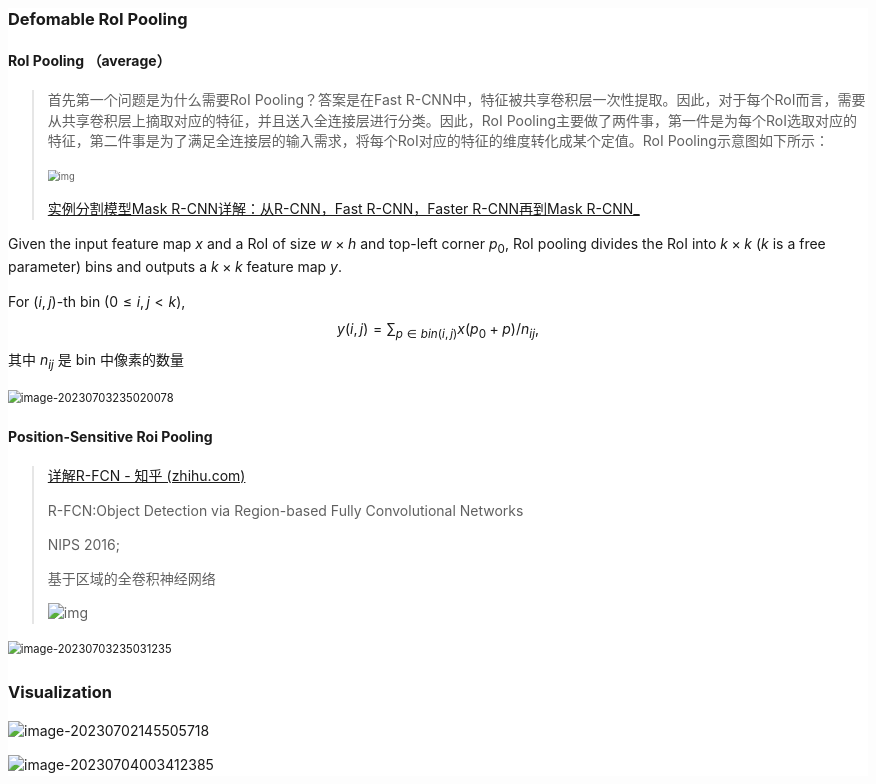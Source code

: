 

### Defomable RoI Pooling

#### RoI Pooling （average）

> 首先第一个问题是为什么需要RoI Pooling？答案是在Fast R-CNN中，特征被共享卷积层一次性提取。因此，对于每个RoI而言，需要从共享卷积层上摘取对应的特征，并且送入全连接层进行分类。因此，RoI Pooling主要做了两件事，第一件是为每个RoI选取对应的特征，第二件事是为了满足全连接层的输入需求，将每个RoI对应的特征的维度转化成某个定值。RoI Pooling示意图如下所示：
>
> <img src="https://raw.githubusercontent.com/Overmind7/images/main/img/20180120203716021" alt="img" style="zoom: 67%;" />
>
> [ 实例分割模型Mask R-CNN详解：从R-CNN，Fast R-CNN，Faster R-CNN再到Mask R-CNN_](https://blog.csdn.net/jiongnima/article/details/79094159?spm=1001.2101.3001.6650.1&utm_medium=distribute.pc_relevant.none-task-blog-2~default~CTRLIST~Rate-1-79094159-blog-114590636.pc_relevant_default&depth_1-utm_source=distribute.pc_relevant.none-task-blog-2~default~CTRLIST~Rate-1-79094159-blog-114590636.pc_relevant_default&utm_relevant_index=2)

 Given the input feature map $x$ and a RoI of size $w×h$ and top-left corner $p_0,$ RoI pooling divides the RoI into $k × k$ ($k$ is a free parameter) bins and outputs a $k × k$ feature map $y$. 

For $(i, j)$-th bin ($0 ≤ i, j < k$),  
$$
y(i, j) = \sum_{p\in bin(i,j)}x(p_0+p)/n_{ij},
$$
其中 $n_{ij}$ 是 bin 中像素的数量



<img src="https://raw.githubusercontent.com/Overmind7/images/main/img/image-20230703235020078.png" alt="image-20230703235020078" style="zoom: 80%;" />

#### Position-Sensitive Roi Pooling

> [详解R-FCN - 知乎 (zhihu.com)](https://zhuanlan.zhihu.com/p/30867916)
>
> R-FCN:Object Detection via Region-based Fully Convolutional Networks
>
> NIPS 2016; 
>
> 基于区域的全卷积神经网络
>
> ![img](https://raw.githubusercontent.com/Overmind7/images/main/img/v2-2e5335dcb82b184758eb8d1f143f68b6_1440w.webp)





<img src="https://raw.githubusercontent.com/Overmind7/images/main/img/image-20230703235031235.png" alt="image-20230703235031235" style="zoom:80%;" />

### Visualization

![image-20230702145505718](https://raw.githubusercontent.com/Overmind7/images/main/img/image-20230702145505718.png)

![image-20230704003412385](https://raw.githubusercontent.com/Overmind7/images/main/img/image-20230704003412385.png)
